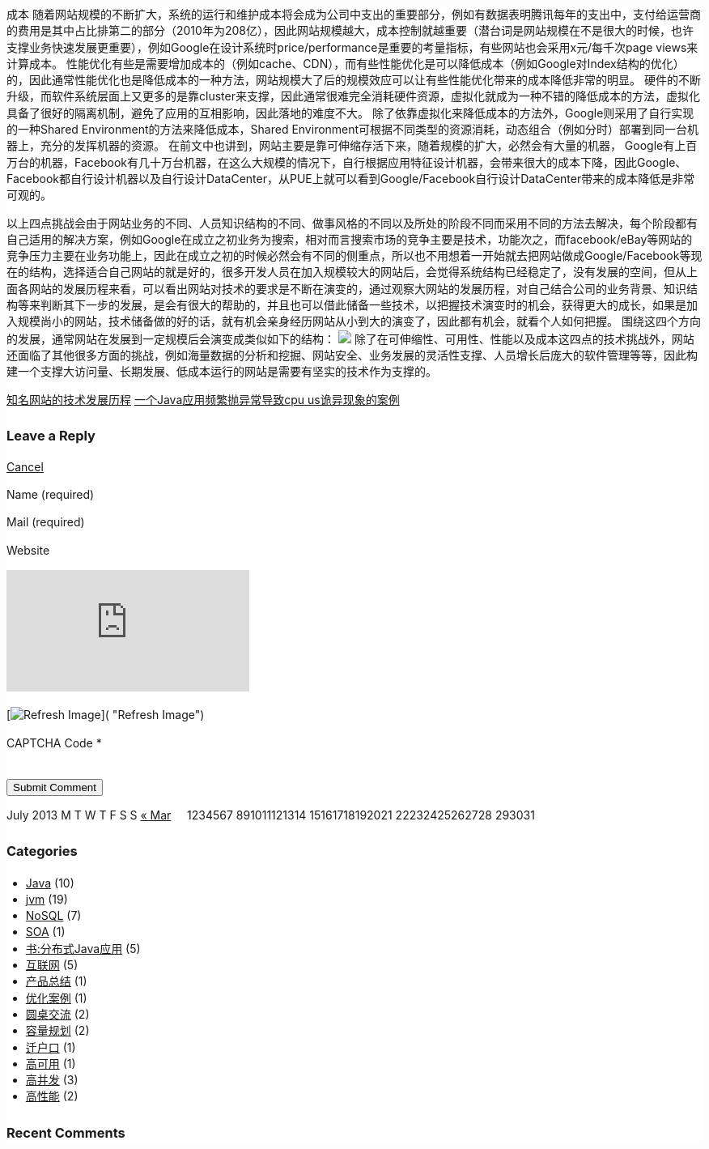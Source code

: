 成本
随着网站规模的不断扩大，系统的运行和维护成本将会成为公司中支出的重要部分，例如有数据表明腾讯每年的支出中，支付给运营商的费用是其中占比排第二的部分（2010年为208亿），因此网站规模越大，成本控制就越重要（潜台词是网站规模在不是很大的时候，也许支撑业务快速发展更重要），例如Google在设计系统时price/performance是重要的考量指标，有些网站也会采用x元/每千次page views来计算成本。
性能优化有些是需要增加成本的（例如cache、CDN），而有些性能优化是可以降低成本（例如Google对Index结构的优化）的，因此通常性能优化也是降低成本的一种方法，网站规模大了后的规模效应可以让有些性能优化带来的成本降低非常的明显。
硬件的不断升级，而软件系统层面上又更多的是靠cluster来支撑，因此通常很难完全消耗硬件资源，虚拟化就成为一种不错的降低成本的方法，虚拟化具备了很好的隔离机制，避免了应用的互相影响，因此落地的难度不大。
除了依靠虚拟化来降低成本的方法外，Google则采用了自行实现的一种Shared Environment的方法来降低成本，Shared Environment可根据不同类型的资源消耗，动态组合（例如分时）部署到同一台机器上，充分的发挥机器的资源。
在前文中也讲到，网站主要是靠可伸缩存活下来，随着规模的扩大，必然会有大量的机器， Google有上百万台的机器，Facebook有几十万台机器，在这么大规模的情况下，自行根据应用特征设计机器，会带来很大的成本下降，因此Google、Facebook都自行设计机器以及自行设计DataCenter，从PUE上就可以看到Google/Facebook自行设计DataCenter带来的成本降低是非常可观的。

以上四点挑战会由于网站业务的不同、人员知识结构的不同、做事风格的不同以及所处的阶段不同而采用不同的方法去解决，每个阶段都有自己适用的解决方案，例如Google在成立之初业务为搜索，相对而言搜索市场的竞争主要是技术，功能次之，而facebook/eBay等网站的竞争压力主要在业务功能上，因此在成立之初的时候必然会有不同的侧重点，所以也不用想着一开始就去把网站做成Google/Facebook等现在的结构，选择适合自己网站的就是好的，很多开发人员在加入规模较大的网站后，会觉得系统结构已经稳定了，没有发展的空间，但从上面各网站的发展历程来看，可以看出网站对技术的要求是不断在演变的，通过观察大网站的发展历程，对自己结合公司的业务背景、知识结构等来判断其下一步的发展，是会有很大的帮助的，并且也可以借此储备一些技术，以把握技术演变时的机会，获得更大的成长，如果是加入规模尚小的网站，技术储备做的好的话，就有机会亲身经历网站从小到大的演变了，因此都有机会，就看个人如何把握。
围绕这四个方向的发展，通常网站在发展到一定规模后会演变成类似如下的结构：
![]( "网站的常见结构")
除了在可伸缩性、可用性、性能以及成本这四点的技术挑战外，网站还面临了其他很多方面的挑战，例如海量数据的分析和挖掘、网站安全、业务发展的灵活性支撑、人员增长后庞大的软件管理等等，因此构建一个支撑大访问量、长期发展、低成本运行的网站是需要有坚实的技术作为支撑的。

[知名网站的技术发展历程](https://blog.bluedavy.com/?p=389) [一个Java应用频繁抛异常导致cpu us诡异现象的案例](https://blog.bluedavy.com/?p=409)

### Leave a Reply

[Cancel]()

Name (required)

Mail (required)

Website

![CAPTCHA Image](https://blog.bluedavy.com/wp-content/plugins/si-captcha-for-wordpress/captcha/securimage_show.php?si_form_id=com&prefix=aERM6a3KH91Fl40W "CAPTCHA Image")

[![Refresh Image]()]( "Refresh Image")

CAPTCHA Code *

<style type='text/css'>#submit {display:none;}</style><br /> <input name="submit" type="submit" id="submit-alt" tabindex="6" value="Submit Comment" />

July 2013 M T W T F S S [« Mar](https://blog.bluedavy.com/?m=201303 "View posts for March 2013")     1234567 891011121314 15161718192021 22232425262728 293031  

### Categories

* [Java](https://blog.bluedavy.com/?cat=63 "View all posts filed under Java") (10)
* [jvm](https://blog.bluedavy.com/?cat=13 "View all posts filed under jvm") (19)
* [NoSQL](https://blog.bluedavy.com/?cat=56 "View all posts filed under NoSQL") (7)
* [SOA](https://blog.bluedavy.com/?cat=4 "View all posts filed under SOA") (1)
* [书:分布式Java应用](https://blog.bluedavy.com/?cat=11 "关于《分布式Java应用：基础与实践》书部分章节的公开、书内容的纠错以及补充完善。") (5)
* [互联网](https://blog.bluedavy.com/?cat=6 "View all posts filed under 互联网") (5)
* [产品总结](https://blog.bluedavy.com/?cat=46 "View all posts filed under 产品总结") (1)
* [优化案例](https://blog.bluedavy.com/?cat=18 "View all posts filed under 优化案例") (1)
* [圆桌交流](https://blog.bluedavy.com/?cat=12 "View all posts filed under 圆桌交流") (2)
* [容量规划](https://blog.bluedavy.com/?cat=8 "View all posts filed under 容量规划") (2)
* [迁户口](https://blog.bluedavy.com/?cat=97 "View all posts filed under 迁户口") (1)
* [高可用](https://blog.bluedavy.com/?cat=52 "View all posts filed under 高可用") (1)
* [高并发](https://blog.bluedavy.com/?cat=3 "View all posts filed under 高并发") (3)
* [高性能](https://blog.bluedavy.com/?cat=1 "关于性能优化方面的一些东西。") (2)
### Recent Comments
